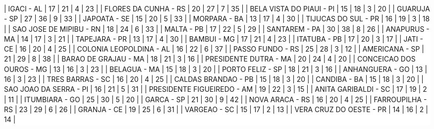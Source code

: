 | IGACI - AL | 17 | 21 | 4 | 23 |
| FLORES DA CUNHA - RS | 20 | 27 | 7 | 35 |
| BELA VISTA DO PIAUI - PI | 15 | 18 | 3 | 20 |
| GUARUJA - SP | 27 | 36 | 9 | 33 |
| JAPOATA - SE | 15 | 20 | 5 | 33 |
| MORPARA - BA | 13 | 17 | 4 | 30 |
| TIJUCAS DO SUL - PR | 16 | 19 | 3 | 18 |
| SAO JOSE DE MIPIBU - RN | 18 | 24 | 6 | 33 |
| MALTA - PB | 17 | 22 | 5 | 29 |
| SANTAREM - PA | 30 | 38 | 8 | 26 |
| ANAPURUS - MA | 14 | 17 | 3 | 21 |
| TAPEJARA - PR | 13 | 17 | 4 | 30 |
| BAMBUI - MG | 17 | 21 | 4 | 23 |
| ITATUBA - PB | 17 | 20 | 3 | 17 |
| JATI - CE | 16 | 20 | 4 | 25 |
| COLONIA LEOPOLDINA - AL | 16 | 22 | 6 | 37 |
| PASSO FUNDO - RS | 25 | 28 | 3 | 12 |
| AMERICANA - SP | 21 | 29 | 8 | 38 |
| BARAO DE GRAJAU - MA | 18 | 21 | 3 | 16 |
| PRESIDENTE DUTRA - MA | 20 | 24 | 4 | 20 |
| CONCEICAO DOS OUROS - MG | 13 | 16 | 3 | 23 |
| BELAGUA - MA | 15 | 18 | 3 | 20 |
| PORTO FELIZ - SP | 18 | 21 | 3 | 16 |
| ANHANGUERA - GO | 13 | 16 | 3 | 23 |
| TRES BARRAS - SC | 16 | 20 | 4 | 25 |
| CALDAS BRANDAO - PB | 15 | 18 | 3 | 20 |
| CANDIBA - BA | 15 | 18 | 3 | 20 |
| SAO JOAO DA SERRA - PI | 16 | 21 | 5 | 31 |
| PRESIDENTE FIGUEIREDO - AM | 19 | 22 | 3 | 15 |
| ANITA GARIBALDI - SC | 17 | 19 | 2 | 11 |
| ITUMBIARA - GO | 25 | 30 | 5 | 20 |
| GARCA - SP | 21 | 30 | 9 | 42 |
| NOVA ARACA - RS | 16 | 20 | 4 | 25 |
| FARROUPILHA - RS | 23 | 29 | 6 | 26 |
| GRANJA - CE | 19 | 25 | 6 | 31 |
| VARGEAO - SC | 15 | 17 | 2 | 13 |
| VERA CRUZ DO OESTE - PR | 14 | 16 | 2 | 14 |